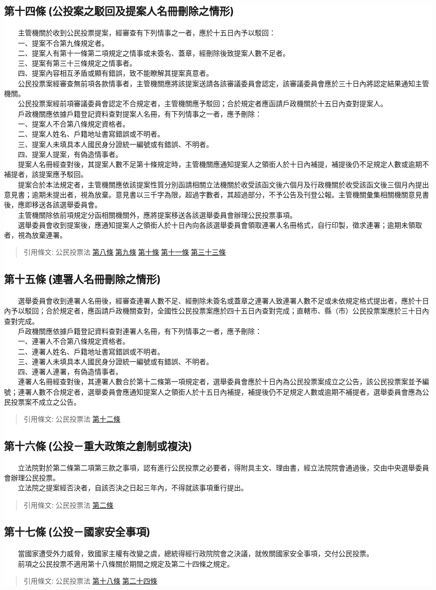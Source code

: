 

第十四條 (公投案之駁回及提案人名冊刪除之情形)
---------------------------------------------
　　主管機關於收到公民投票提案，經審查有下列情事之一者，應於十五日內予以駁回：  
　　一、提案不合第九條規定者。  
　　二、提案人有第十一條第二項規定之情事或未簽名、蓋章，經刪除後致提案人數不足者。  
　　三、提案有第三十三條規定之情事者。  
　　四、提案內容相互矛盾或顯有錯誤，致不能瞭解其提案真意者。  
　　公民投票案經審查無前項各款情事者，主管機關應將該提案送請各該審議委員會認定，該審議委員會應於三十日內將認定結果通知主管機關。  
　　公民投票案經前項審議委員會認定不合規定者，主管機關應予駁回；合於規定者應函請戶政機關於十五日內查對提案人。  
　　戶政機關應依據戶籍登記資料查對提案人名冊，有下列情事之一者，應予刪除：  
　　一、提案人不合第八條規定資格者。  
　　二、提案人姓名、戶籍地址書寫錯誤或不明者。  
　　三、提案人未填具本人國民身分證統一編號或有錯誤、不明者。  
　　四、提案人提案，有偽造情事者。  
　　提案人名冊經查對後，其提案人數不足第十條規定時，主管機關應通知提案人之領銜人於十日內補提，補提後仍不足規定人數或逾期不補提者，該提案應予駁回。  
　　提案合於本法規定者，主管機關應依該提案性質分別函請相關立法機關於收受該函文後六個月及行政機關於收受該函文後三個月內提出意見書；逾期未提出者，視為放棄。意見書以三千字為限，超過字數者，其超過部分，不予公告及刊登公報。主管機關彙集相關機關意見書後，應即移送各該選舉委員會。  
　　主管機關除依前項規定分函相關機關外，應將提案移送各該選舉委員會辦理公民投票事項。  
　　選舉委員會收到提案後，應通知提案人之領銜人於十日內向各該選舉委員會領取連署人名冊格式，自行印製，徵求連署；逾期未領取者，視為放棄連署。  
> 引用條文: 公民投票法 [第八條](../../內政/選務/公民投票法.md#第八條-提案人、連署人及投票權人) [第九條](../../內政/選務/公民投票法.md#第九條-公民投票案之提出) [第十條](../../內政/選務/公民投票法.md#第十條-公民投票提案人人數及審核) [第十一條](../../內政/選務/公民投票法.md#第十一條-提案之撤回) [第三十三條](../../內政/選務/公民投票法.md#第三十三條-再行提出之期間限制)



第十五條 (連署人名冊刪除之情形)
-------------------------------
　　選舉委員會收到連署人名冊後，經審查連署人數不足、經刪除未簽名或蓋章之連署人致連署人數不足或未依規定格式提出者，應於十日內予以駁回；合於規定者，應函請戶政機關查對，全國性公民投票案應於四十五日內查對完成；直轄市、縣（市）公民投票案應於三十日內查對完成。  
　　戶政機關應依據戶籍登記資料查對連署人名冊，有下列情事之一者，應予刪除：  
　　一、連署人不合第八條規定資格者。  
　　二、連署人姓名、戶籍地址書寫錯誤或不明者。  
　　三、連署人未填具本人國民身分證統一編號或有錯誤、不明者。  
　　四、連署人連署，有偽造情事者。  
　　連署人名冊經查對後，其連署人數合於第十二條第一項規定者，選舉委員會應於十日內為公民投票案成立之公告，該公民投票案並予編號；連署人數不合規定者，選舉委員會應通知提案人之領銜人於十五日內補提，補提後仍不足規定人數或逾期不補提者，選舉委員會應為公民投票案不成立之公告。  
> 引用條文: 公民投票法 [第十二條](../../內政/選務/公民投票法.md#第十二條-放棄連署)



第十六條 (公投－重大政策之創制或複決)
-------------------------------------
　　立法院對於第二條第二項第三款之事項，認有進行公民投票之必要者，得附具主文、理由書，經立法院院會通過後，交由中央選舉委員會辦理公民投票。  
　　立法院之提案經否決者，自該否決之日起三年內，不得就該事項重行提出。  
> 引用條文: 公民投票法 [第二條](../../內政/選務/公民投票法.md#第二條-公民投票之適用事項)



第十七條 (公投－國家安全事項)
-----------------------------
　　當國家遭受外力威脅，致國家主權有改變之虞，總統得經行政院院會之決議，就攸關國家安全事項，交付公民投票。  
　　前項之公民投票不適用第十八條關於期間之規定及第二十四條之規定。  
> 引用條文: 公民投票法 [第十八條](../../內政/選務/公民投票法.md#第十八條-公告事項及辯論之進行) [第二十四條](../../內政/選務/公民投票法.md#第二十四條-投票日)
